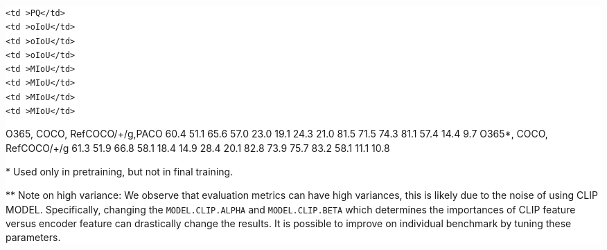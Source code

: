     <td >PQ</td>
    <td >oIoU</td>
    <td >oIoU</td>
    <td >oIoU</td>
    <td >MIoU</td>
    <td >MIoU</td>
    <td >MIoU</td>
    <td >MIoU</td>
  </tr>
  <tr>
   <td> O365, COCO, RefCOCO/+/g,PACO</td>
    <td >60.4</td>
    <td >51.1</td>
    <td >65.6</td>
    <td >57.0</td>
    <td >23.0</td>
    <td >19.1</td>
    <td >24.3</td>
    <td >21.0</td>
    <td >81.5</td>
    <td >71.5</td>
    <td >74.3</td>
    <td >81.1</td>
    <td >57.4</td>
    <td >14.4</td>
    <td >9.7</td>
  </tr>
  <tr>
   <td> O365*, COCO, RefCOCO/+/g</td>
    <td >61.3</td>
    <td >51.9</td>
    <td >66.8</td>
    <td >58.1</td>
    <td >18.4</td>
    <td >14.9</td>
    <td >28.4</td>
    <td >20.1</td>
    <td >82.8</td>
    <td >73.9</td>
    <td >75.7</td>
    <td >83.2</td>
    <td >58.1</td>
    <td >11.1</td>
    <td >10.8</td>
  </tr>
</tbody>
</table>

\* Used only in pretraining, but not in final training.

\** Note on high variance: We observe that evaluation metrics can have high variances, this is likely due to the noise of using CLIP MODEL. Specifically, changing the `MODEL.CLIP.ALPHA` and `MODEL.CLIP.BETA` which determines the importances of CLIP feature versus encoder feature can drastically change the results. It is possible to improve on individual benchmark by tuning these parameters. 
